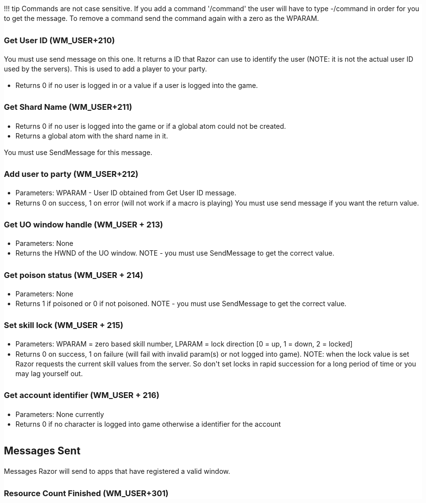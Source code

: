 !!! tip
    Commands are not case sensitive.  If you add a command '/command' the user will have to type -/command in order for you to get the message.  To remove a command send the command again with a zero as the WPARAM.

### Get User ID (WM_USER+210)

You must use send message on this one.  It returns a ID that Razor can use to identify the user (NOTE: it is not the actual user ID used by the servers).  This is used to add a player to your party.

* Returns 0 if no user is logged in or a value if a user is logged into the game.

### Get Shard Name (WM_USER+211)

* Returns 0 if no user is logged into the game or if a global atom could not be created.
* Returns a global atom with the shard name in it. 

You must use SendMessage for this message.

### Add user to party (WM_USER+212)

* Parameters: WPARAM - User ID obtained from Get User ID message.
* Returns 0 on success, 1 on error (will not work if a macro is playing)  You must use send message if you want the return value.

### Get UO window handle (WM_USER + 213)

* Parameters: None
* Returns the HWND of the UO window.  NOTE - you must use SendMessage to get the correct value.

### Get poison status  (WM_USER + 214)

* Parameters: None
* Returns  1 if poisoned or 0 if not poisoned.  NOTE - you must use SendMessage to get the correct value.

### Set skill lock (WM_USER + 215)

* Parameters:  WPARAM = zero based skill number, LPARAM = lock direction  [0 = up, 1 = down, 2 = locked]
* Returns 0 on success, 1 on failure (will fail with invalid param(s) or not logged into game).  NOTE: when the lock value is set Razor requests the current skill values from the server.  So don't set locks in rapid succession for a long period of time or you may lag yourself out.

### Get account identifier (WM_USER + 216)

* Parameters:  None currently
* Returns 0 if no character is logged into game otherwise a identifier for the account

## Messages Sent

Messages Razor will send to apps that have registered a valid window.

### Resource Count Finished (WM_USER+301)
